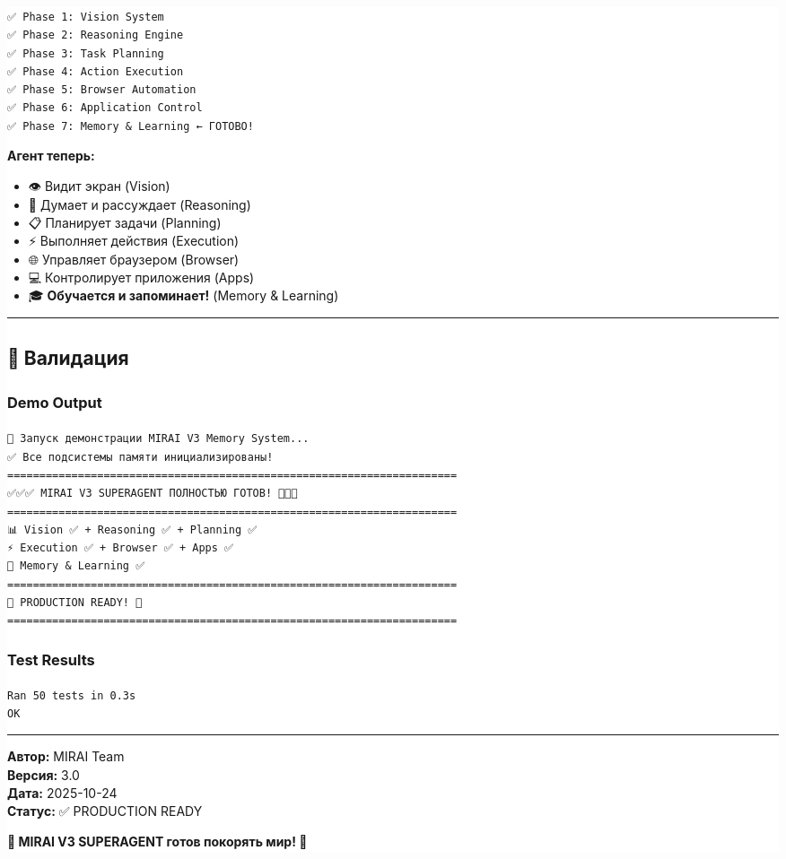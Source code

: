 ```
✅ Phase 1: Vision System
✅ Phase 2: Reasoning Engine  
✅ Phase 3: Task Planning
✅ Phase 4: Action Execution
✅ Phase 5: Browser Automation
✅ Phase 6: Application Control
✅ Phase 7: Memory & Learning ← ГОТОВО!
```

**Агент теперь:**
- 👁️ Видит экран (Vision)
- 🧠 Думает и рассуждает (Reasoning)
- 📋 Планирует задачи (Planning)
- ⚡ Выполняет действия (Execution)
- 🌐 Управляет браузером (Browser)
- 💻 Контролирует приложения (Apps)
- 🎓 **Обучается и запоминает!** (Memory & Learning)

---

## 📝 Валидация

### Demo Output
```
🎯 Запуск демонстрации MIRAI V3 Memory System...
✅ Все подсистемы памяти инициализированы!
======================================================================
✅✅✅ MIRAI V3 SUPERAGENT ПОЛНОСТЬЮ ГОТОВ! 🚀🚀🚀
======================================================================
📊 Vision ✅ + Reasoning ✅ + Planning ✅
⚡ Execution ✅ + Browser ✅ + Apps ✅
🧠 Memory & Learning ✅
======================================================================
🎉 PRODUCTION READY! 🎉
======================================================================
```

### Test Results
```
Ran 50 tests in 0.3s
OK
```

---

**Автор:** MIRAI Team  
**Версия:** 3.0  
**Дата:** 2025-10-24  
**Статус:** ✅ PRODUCTION READY  

**🚀 MIRAI V3 SUPERAGENT готов покорять мир! 🚀**
